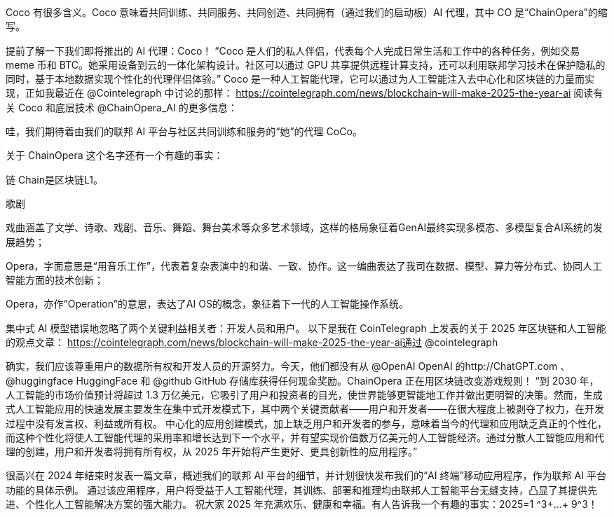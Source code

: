 Coco 有很多含义。Coco 意味着共同训练、共同服务、共同创造、共同拥有（通过我们的启动板）AI 代理，其中 CO 是“ChainOpera”的缩写。

提前了解一下我们即将推出的 AI 代理：Coco！
“Coco 是人们的私人伴侣，代表每个人完成日常生活和工作中的各种任务，例如交易 meme 币和 BTC。她采用设备到云的一体化架构设计。社区可以通过 GPU 共享提供远程计算支持，还可以利用联邦学习技术在保护隐私的同时，基于本地数据实现个性化的代理伴侣体验。”
Coco 是一种人工智能代理，它可以通过为人工智能注入去中心化和区块链的力量而实现，正如我最近在
@Cointelegraph
中讨论的那样： https://cointelegraph.com/news/blockchain-will-make-2025-the-year-ai
阅读有关 Coco 和底层技术
@ChainOpera_AI
的更多信息：

哇，我们期待着由我们的联邦 AI 平台与社区共同训练和服务的“她”的代理 CoCo。

关于 ChainOpera 这个名字还有一个有趣的事实：

链
Chain是区块链L1。

歌剧

戏曲涵盖了文学、诗歌、戏剧、音乐、舞蹈、舞台美术等众多艺术领域，这样的格局象征着GenAI最终实现多模态、多模型复合AI系统的发展趋势；

Opera，字面意思是“用音乐工作”，代表着复杂表演中的和谐、一致、协作。这一编曲表达了我司在数据、模型、算力等分布式、协同人工智能方面的技术创新；

Opera，亦作“Operation”的意思，表达了AI OS的概念，象征着下一代的人工智能操作系统。

集中式 AI 模型错误地忽略了两个关键利益相关者：开发人员和用户。
以下是我在 CoinTelegraph 上发表的关于 2025 年区块链和人工智能的观点文章： https://cointelegraph.com/news/blockchain-will-make-2025-the-year-ai通过
@cointelegraph

确实，我们应该尊重用户的数据所有权和开发人员的开源努力。今天，他们都没有从
@OpenAI
 OpenAI 的http://ChatGPT.com 、 
@huggingface
 HuggingFace 和
@github
 GitHub 存储库获得任何现金奖励。ChainOpera 正在用区块链改变游戏规则！
“到 2030 年，人工智能的市场价值预计将超过 1.3 万亿美元，它吸引了用户和投资者的目光，使世界能够更智能地工作并做出更明智的决策。然而，生成式人工智能应用的快速发展主要发生在集中式开发模式下，其中两个关键贡献者——用户和开发者——在很大程度上被剥夺了权力，在开发过程中没有发言权、利益或所有权。
中心化的应用创建模式，加上缺乏用户和开发者的参与，意味着当今的代理和应用缺乏真正的个性化，而这种个性化将使人工智能代理的采用率和增长达到下一个水平，并有望实现价值数万亿美元的人工智能经济。通过分散人工智能应用和代理的创建，用户和开发者将拥有所有权，从 2025 年开始将产生更好、更具创新性的应用程序。”

很高兴在 2024 年结束时发表一篇文章，概述我们的联邦 AI 平台的细节，并计划很快发布我们的“AI 终端”移动应用程序，作为联邦 AI 平台功能的具体示例。
通过该应用程序，用户将受益于人工智能代理，其训练、部署和推理均由联邦人工智能平台无缝支持，凸显了其提供先进、个性化人工智能解决方案的强大能力。
祝大家 2025 年充满欢乐、健康和幸福。有人告诉我一个有趣的事实：2025=1 ^3+...+ 9^3！